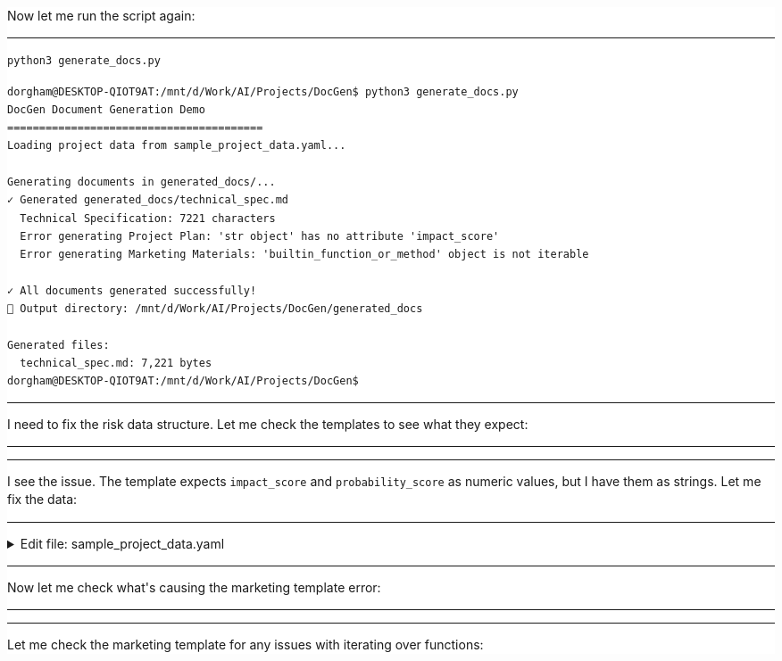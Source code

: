 Now let me run the script again:


---

```bash
python3 generate_docs.py
```

```
dorgham@DESKTOP-QIOT9AT:/mnt/d/Work/AI/Projects/DocGen$ python3 generate_docs.py
DocGen Document Generation Demo
========================================
Loading project data from sample_project_data.yaml...

Generating documents in generated_docs/...
✓ Generated generated_docs/technical_spec.md
  Technical Specification: 7221 characters
  Error generating Project Plan: 'str object' has no attribute 'impact_score'
  Error generating Marketing Materials: 'builtin_function_or_method' object is not iterable

✓ All documents generated successfully!
📁 Output directory: /mnt/d/Work/AI/Projects/DocGen/generated_docs

Generated files:
  technical_spec.md: 7,221 bytes
dorgham@DESKTOP-QIOT9AT:/mnt/d/Work/AI/Projects/DocGen$ 
```

---

I need to fix the risk data structure. Let me check the templates to see what they expect:


---



---

I see the issue. The template expects `impact_score` and `probability_score` as numeric values, but I have them as strings. Let me fix the data:


---

<details><summary>Edit file: sample_project_data.yaml</summary></details>

---

Now let me check what's causing the marketing template error:


---



---

Let me check the marketing template for any issues with iterating over functions:
